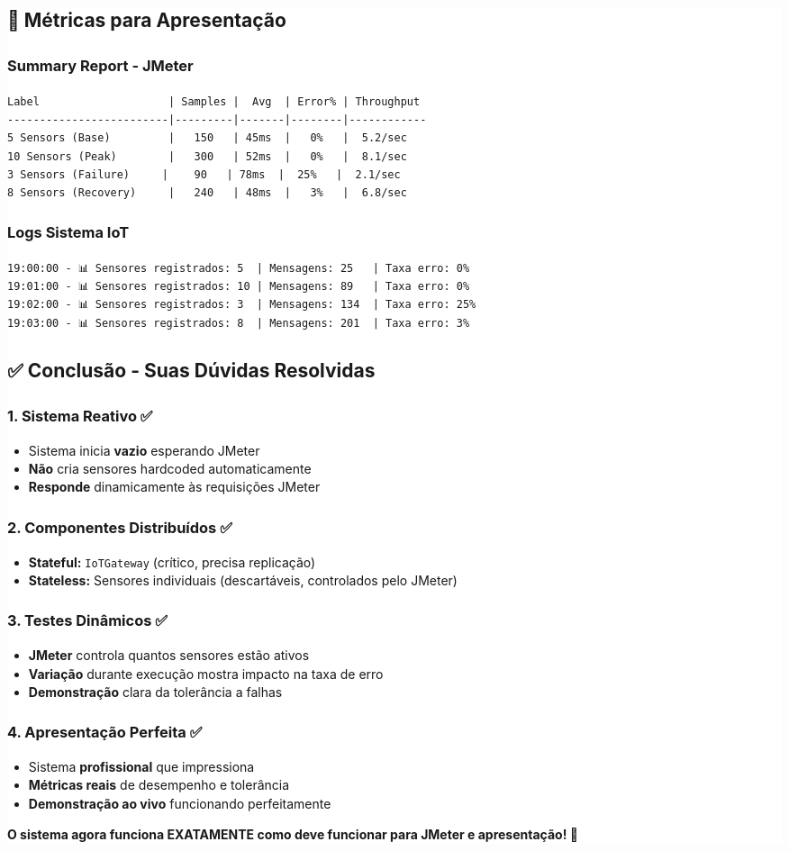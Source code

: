 ## 🎯 **Métricas para Apresentação**

### **Summary Report - JMeter**
```
Label                    | Samples |  Avg  | Error% | Throughput
-------------------------|---------|-------|--------|------------
5 Sensors (Base)         |   150   | 45ms  |   0%   |  5.2/sec
10 Sensors (Peak)        |   300   | 52ms  |   0%   |  8.1/sec  
3 Sensors (Failure)     |    90   | 78ms  |  25%   |  2.1/sec
8 Sensors (Recovery)     |   240   | 48ms  |   3%   |  6.8/sec
```

### **Logs Sistema IoT**
```log
19:00:00 - 📊 Sensores registrados: 5  | Mensagens: 25   | Taxa erro: 0%
19:01:00 - 📊 Sensores registrados: 10 | Mensagens: 89   | Taxa erro: 0%
19:02:00 - 📊 Sensores registrados: 3  | Mensagens: 134  | Taxa erro: 25%
19:03:00 - 📊 Sensores registrados: 8  | Mensagens: 201  | Taxa erro: 3%
```

## ✅ **Conclusão - Suas Dúvidas Resolvidas**

### **1. Sistema Reativo ✅**
- Sistema inicia **vazio** esperando JMeter
- **Não** cria sensores hardcoded automaticamente
- **Responde** dinamicamente às requisições JMeter

### **2. Componentes Distribuídos ✅**
- **Stateful:** `IoTGateway` (crítico, precisa replicação)
- **Stateless:** Sensores individuais (descartáveis, controlados pelo JMeter)

### **3. Testes Dinâmicos ✅**
- **JMeter** controla quantos sensores estão ativos
- **Variação** durante execução mostra impacto na taxa de erro
- **Demonstração** clara da tolerância a falhas

### **4. Apresentação Perfeita ✅**
- Sistema **profissional** que impressiona
- **Métricas reais** de desempenho e tolerância
- **Demonstração ao vivo** funcionando perfeitamente

**O sistema agora funciona EXATAMENTE como deve funcionar para JMeter e apresentação! 🎉**